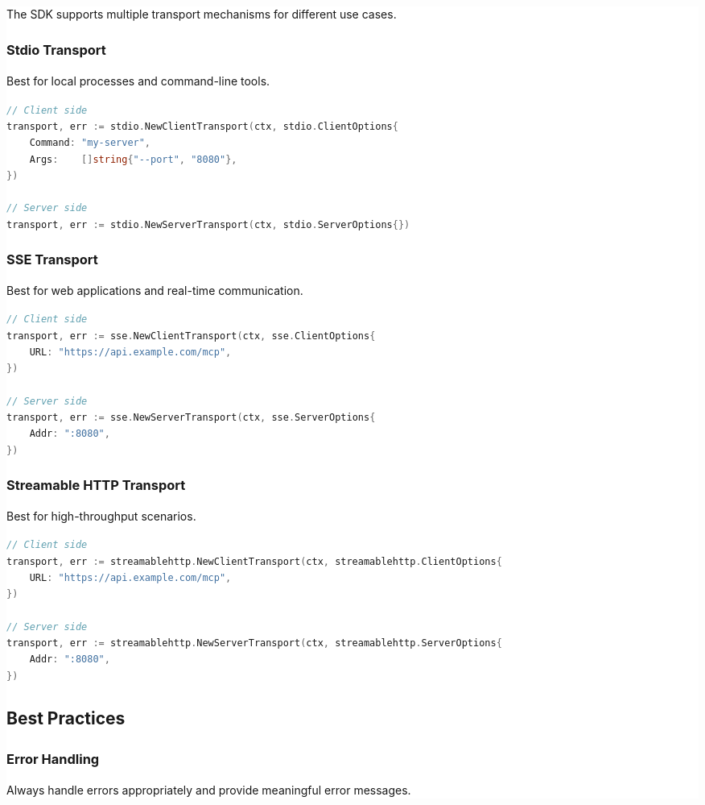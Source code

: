 The SDK supports multiple transport mechanisms for different use cases.

### Stdio Transport

Best for local processes and command-line tools.

```go
// Client side
transport, err := stdio.NewClientTransport(ctx, stdio.ClientOptions{
    Command: "my-server",
    Args:    []string{"--port", "8080"},
})

// Server side
transport, err := stdio.NewServerTransport(ctx, stdio.ServerOptions{})
```

### SSE Transport

Best for web applications and real-time communication.

```go
// Client side
transport, err := sse.NewClientTransport(ctx, sse.ClientOptions{
    URL: "https://api.example.com/mcp",
})

// Server side
transport, err := sse.NewServerTransport(ctx, sse.ServerOptions{
    Addr: ":8080",
})
```

### Streamable HTTP Transport

Best for high-throughput scenarios.

```go
// Client side
transport, err := streamablehttp.NewClientTransport(ctx, streamablehttp.ClientOptions{
    URL: "https://api.example.com/mcp",
})

// Server side
transport, err := streamablehttp.NewServerTransport(ctx, streamablehttp.ServerOptions{
    Addr: ":8080",
})
```

## Best Practices

### Error Handling

Always handle errors appropriately and provide meaningful error messages.
